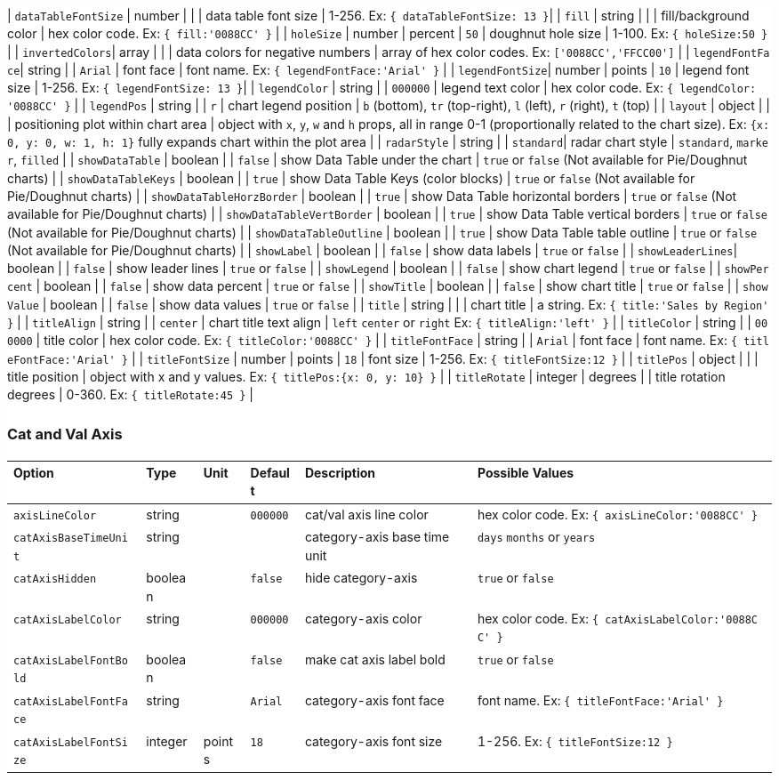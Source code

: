 | `dataTableFontSize`  | number |     |           | data table font size               | 1-256. Ex: `{ dataTableFontSize: 13 }`|
| `fill`          | string  |         |           | fill/background color              | hex color code. Ex: `{ fill:'0088CC' }` |
| `holeSize`      | number  | percent | `50`      | doughnut hole size                 | 1-100. Ex: `{ holeSize:50 }` |
| `invertedColors`| array   |         |           | data colors for negative numbers   | array of hex color codes. Ex: `['0088CC','FFCC00']` |
| `legendFontFace`| string  |         | `Arial`   | font face                          | font name. Ex: `{ legendFontFace:'Arial' }` |
| `legendFontSize`| number  | points  | `10`      | legend font size                   | 1-256. Ex: `{ legendFontSize: 13 }`|
| `legendColor`   | string  |         | `000000`  | legend text color                  | hex color code. Ex: `{ legendColor: '0088CC' }` |
| `legendPos`     | string  |         | `r`       | chart legend position              | `b` (bottom), `tr` (top-right), `l` (left), `r` (right), `t` (top) |
| `layout`        | object  |         |           | positioning plot within chart area | object with `x`, `y`, `w` and `h` props, all in range 0-1 (proportionally related to the chart size). Ex: `{x: 0, y: 0, w: 1, h: 1}` fully expands chart within the plot area |
| `radarStyle`    | string  |         | `standard`| radar chart style                  | `standard`, `marker`, `filled` |
| `showDataTable`           | boolean |     | `false`   | show Data Table under the chart     | `true` or `false` (Not available for Pie/Doughnut charts) |
| `showDataTableKeys`       | boolean |     | `true`    | show Data Table Keys (color blocks) | `true` or `false` (Not available for Pie/Doughnut charts) |
| `showDataTableHorzBorder` | boolean |     | `true`    | show Data Table horizontal borders  | `true` or `false` (Not available for Pie/Doughnut charts) |
| `showDataTableVertBorder` | boolean |     | `true`    | show Data Table vertical borders    | `true` or `false` (Not available for Pie/Doughnut charts) |
| `showDataTableOutline`    | boolean |     | `true`    | show Data Table table outline       | `true` or `false` (Not available for Pie/Doughnut charts) |
| `showLabel`     | boolean |         | `false`   | show data labels                   | `true` or `false` |
| `showLeaderLines`| boolean |        | `false`   | show leader lines                  | `true` or `false` |
| `showLegend`    | boolean |         | `false`   | show chart legend                  | `true` or `false` |
| `showPercent`   | boolean |         | `false`   | show data percent                  | `true` or `false` |
| `showTitle`     | boolean |         | `false`   | show chart title                   | `true` or `false` |
| `showValue`     | boolean |         | `false`   | show data values                   | `true` or `false` |
| `title`         | string  |         |           | chart title                        | a string. Ex: `{ title:'Sales by Region' }` |
| `titleAlign`    | string  |         | `center`  | chart title text align             | `left` `center` or `right` Ex: `{ titleAlign:'left' }` |
| `titleColor`    | string  |         | `000000`  | title color                        | hex color code. Ex: `{ titleColor:'0088CC' }` |
| `titleFontFace` | string  |         | `Arial`   | font face                          | font name. Ex: `{ titleFontFace:'Arial' }` |
| `titleFontSize` | number  | points  | `18`      | font size                          | 1-256. Ex: `{ titleFontSize:12 }` |
| `titlePos`      | object  |         |           | title position                     | object with x and y values. Ex: `{ titlePos:{x: 0, y: 10} }` |
| `titleRotate`   | integer | degrees |           | title rotation degrees             | 0-360. Ex: `{ titleRotate:45 }` |

### Cat and Val Axis
| Option                 | Type    | Unit    | Default      | Description                   | Possible Values                                  |
| :--------------------- | :------ | :------ | :----------- | :---------------------------- | :----------------------------------------------- |
| `axisLineColor`        | string  |         | `000000`     | cat/val axis line color       | hex color code. Ex: `{ axisLineColor:'0088CC' }` |
| `catAxisBaseTimeUnit`  | string  |         |              | category-axis base time unit  | `days` `months` or `years` |
| `catAxisHidden`        | boolean |         | `false`      | hide category-axis            | `true` or `false`   |
| `catAxisLabelColor`    | string  |         | `000000`     | category-axis color           | hex color code. Ex: `{ catAxisLabelColor:'0088CC' }`   |
| `catAxisLabelFontBold` | boolean |         | `false`      | make cat axis label bold      | `true` or `false` |
| `catAxisLabelFontFace` | string  |         | `Arial`      | category-axis font face       | font name. Ex: `{ titleFontFace:'Arial' }` |
| `catAxisLabelFontSize` | integer | points  | `18`         | category-axis font size       | 1-256. Ex: `{ titleFontSize:12 }`          |